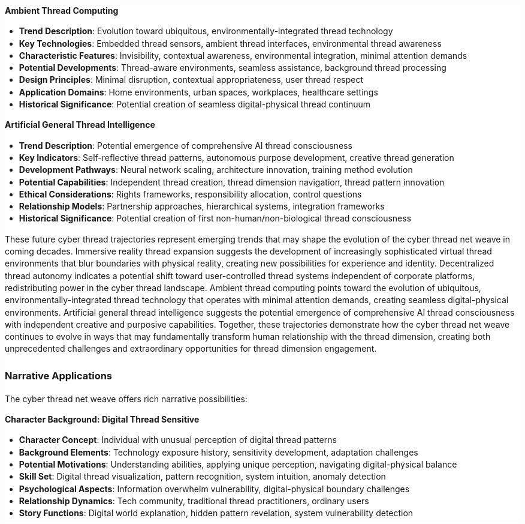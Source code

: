 **Ambient Thread Computing**
- **Trend Description**: Evolution toward ubiquitous, environmentally-integrated thread technology
- **Key Technologies**: Embedded thread sensors, ambient thread interfaces, environmental thread awareness
- **Characteristic Features**: Invisibility, contextual awareness, environmental integration, minimal attention demands
- **Potential Developments**: Thread-aware environments, seamless assistance, background thread processing
- **Design Principles**: Minimal disruption, contextual appropriateness, user thread respect
- **Application Domains**: Home environments, urban spaces, workplaces, healthcare settings
- **Historical Significance**: Potential creation of seamless digital-physical thread continuum

**Artificial General Thread Intelligence**
- **Trend Description**: Potential emergence of comprehensive AI thread consciousness
- **Key Indicators**: Self-reflective thread patterns, autonomous purpose development, creative thread generation
- **Development Pathways**: Neural network scaling, architecture innovation, training method evolution
- **Potential Capabilities**: Independent thread creation, thread dimension navigation, thread pattern innovation
- **Ethical Considerations**: Rights frameworks, responsibility allocation, control questions
- **Relationship Models**: Partnership approaches, hierarchical systems, integration frameworks
- **Historical Significance**: Potential creation of first non-human/non-biological thread consciousness

These future cyber thread trajectories represent emerging trends that may shape the evolution of the cyber thread net weave in coming decades. Immersive reality thread expansion suggests the development of increasingly sophisticated virtual thread environments that blur boundaries with physical reality, creating new possibilities for experience and identity. Decentralized thread autonomy indicates a potential shift toward user-controlled thread systems independent of corporate platforms, redistributing power in the cyber thread landscape. Ambient thread computing points toward the evolution of ubiquitous, environmentally-integrated thread technology that operates with minimal attention demands, creating seamless digital-physical environments. Artificial general thread intelligence suggests the potential emergence of comprehensive AI thread consciousness with independent creative and purposive capabilities. Together, these trajectories demonstrate how the cyber thread net weave continues to evolve in ways that may fundamentally transform human relationship with the thread dimension, creating both unprecedented challenges and extraordinary opportunities for thread dimension engagement.

### Narrative Applications

The cyber thread net weave offers rich narrative possibilities:

**Character Background: Digital Thread Sensitive**
- **Character Concept**: Individual with unusual perception of digital thread patterns
- **Background Elements**: Technology exposure history, sensitivity development, adaptation challenges
- **Potential Motivations**: Understanding abilities, applying unique perception, navigating digital-physical balance
- **Skill Set**: Digital thread visualization, pattern recognition, system intuition, anomaly detection
- **Psychological Aspects**: Information overwhelm vulnerability, digital-physical boundary challenges
- **Relationship Dynamics**: Tech community, traditional thread practitioners, ordinary users
- **Story Functions**: Digital world explanation, hidden pattern revelation, system vulnerability detection

